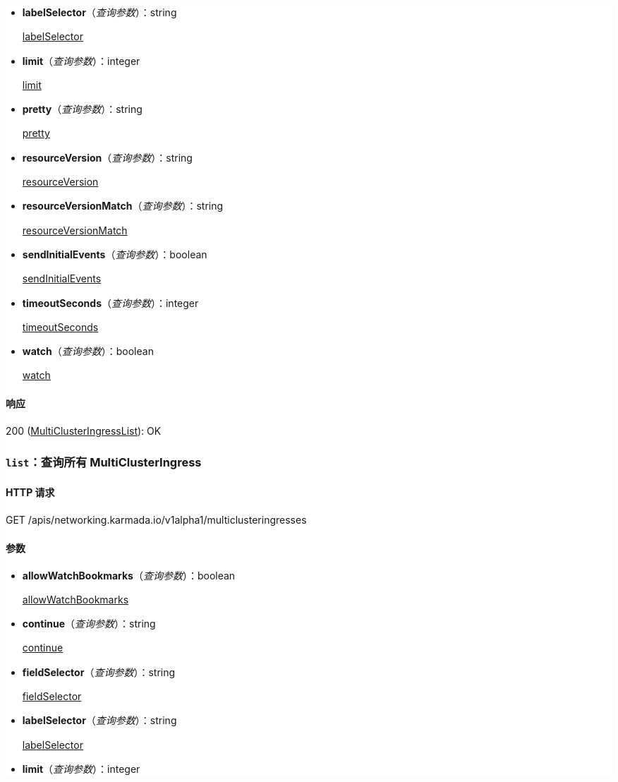 - **labelSelector**（*查询参数*）：string

  [labelSelector](../common-parameter/common-parameters#labelselector)

- **limit**（*查询参数*）：integer

  [limit](../common-parameter/common-parameters#limit)

- **pretty**（*查询参数*）：string

  [pretty](../common-parameter/common-parameters#pretty)

- **resourceVersion**（*查询参数*）：string

  [resourceVersion](../common-parameter/common-parameters#resourceversion)

- **resourceVersionMatch**（*查询参数*）：string

  [resourceVersionMatch](../common-parameter/common-parameters#resourceversionmatch)

- **sendInitialEvents**（*查询参数*）：boolean

  [sendInitialEvents](../common-parameter/common-parameters#sendinitialevents)

- **timeoutSeconds**（*查询参数*）：integer

  [timeoutSeconds](../common-parameter/common-parameters#timeoutseconds)

- **watch**（*查询参数*）：boolean

  [watch](../common-parameter/common-parameters#watch)

#### 响应

200 ([MultiClusterIngressList](../networking-resources/multi-cluster-ingress-v1alpha1#multiclusteringresslist)): OK

### `list`：查询所有 MultiClusterIngress

#### HTTP 请求

GET /apis/networking.karmada.io/v1alpha1/multiclusteringresses

#### 参数

- **allowWatchBookmarks**（*查询参数*）：boolean

  [allowWatchBookmarks](../common-parameter/common-parameters#allowwatchbookmarks)

- **continue**（*查询参数*）：string

  [continue](../common-parameter/common-parameters#continue)

- **fieldSelector**（*查询参数*）：string

  [fieldSelector](../common-parameter/common-parameters#fieldselector)

- **labelSelector**（*查询参数*）：string

  [labelSelector](../common-parameter/common-parameters#labelselector)

- **limit**（*查询参数*）：integer
